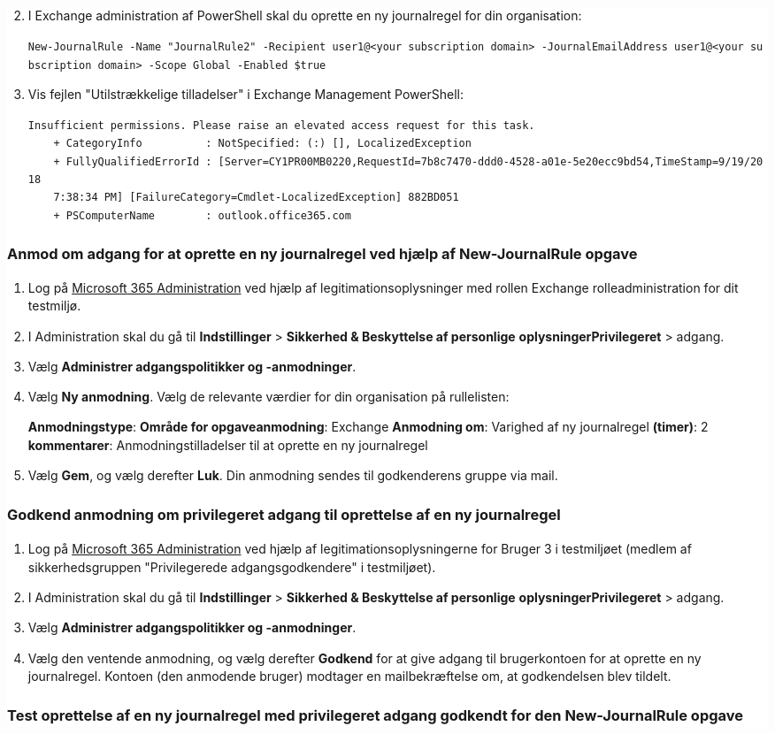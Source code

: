 2. I Exchange administration af PowerShell skal du oprette en ny journalregel for din organisation:

   ```ExchangeManagementPowerShell
   New-JournalRule -Name "JournalRule2" -Recipient user1@<your subscription domain> -JournalEmailAddress user1@<your subscription domain> -Scope Global -Enabled $true
   ```

3. Vis fejlen "Utilstrækkelige tilladelser" i Exchange Management PowerShell:

   ```ExchangeManagementPowerShell
   Insufficient permissions. Please raise an elevated access request for this task.
       + CategoryInfo          : NotSpecified: (:) [], LocalizedException
       + FullyQualifiedErrorId : [Server=CY1PR00MB0220,RequestId=7b8c7470-ddd0-4528-a01e-5e20ecc9bd54,TimeStamp=9/19/2018
       7:38:34 PM] [FailureCategory=Cmdlet-LocalizedException] 882BD051
       + PSComputerName        : outlook.office365.com
   ```

### <a name="request-access-to-create-a-new-journal-rule-using-the-new-journalrule-task"></a>Anmod om adgang for at oprette en ny journalregel ved hjælp af New-JournalRule opgave

1. Log på [Microsoft 365 Administration](https://admin.microsoft.com) ved hjælp af legitimationsoplysninger med rollen Exchange rolleadministration for dit testmiljø.

2. I Administration skal du gå til **Indstillinger** >  **Sikkerhed & Beskyttelse af personlige** **oplysningerPrivilegeret** >  adgang.

3. Vælg **Administrer adgangspolitikker og -anmodninger**.

4. Vælg **Ny anmodning**. Vælg de relevante værdier for din organisation på rullelisten:

    **Anmodningstype**: **Område for opgaveanmodning**: Exchange **Anmodning om**: Varighed af ny journalregel **(timer)**: 2 **kommentarer**: Anmodningstilladelser til at oprette en ny journalregel  

5. Vælg **Gem**, og vælg derefter **Luk**. Din anmodning sendes til godkenderens gruppe via mail.

### <a name="approve-privileged-access-request-for-the-creation-of-a-new-journal-rule"></a>Godkend anmodning om privilegeret adgang til oprettelse af en ny journalregel

1. Log på [Microsoft 365 Administration](https://admin.microsoft.com) ved hjælp af legitimationsoplysningerne for Bruger 3 i testmiljøet (medlem af sikkerhedsgruppen "Privilegerede adgangsgodkendere" i testmiljøet).

2. I Administration skal du gå til **Indstillinger** >  **Sikkerhed & Beskyttelse af personlige** **oplysningerPrivilegeret** >  adgang.

3. Vælg **Administrer adgangspolitikker og -anmodninger**.

4. Vælg den ventende anmodning, og vælg derefter **Godkend** for at give adgang til brugerkontoen for at oprette en ny journalregel. Kontoen (den anmodende bruger) modtager en mailbekræftelse om, at godkendelsen blev tildelt.

### <a name="test-creating-a-new-journal-rule-with-privileged-access-approved-for-the-new-journalrule-task"></a>Test oprettelse af en ny journalregel med privilegeret adgang godkendt for den New-JournalRule opgave

